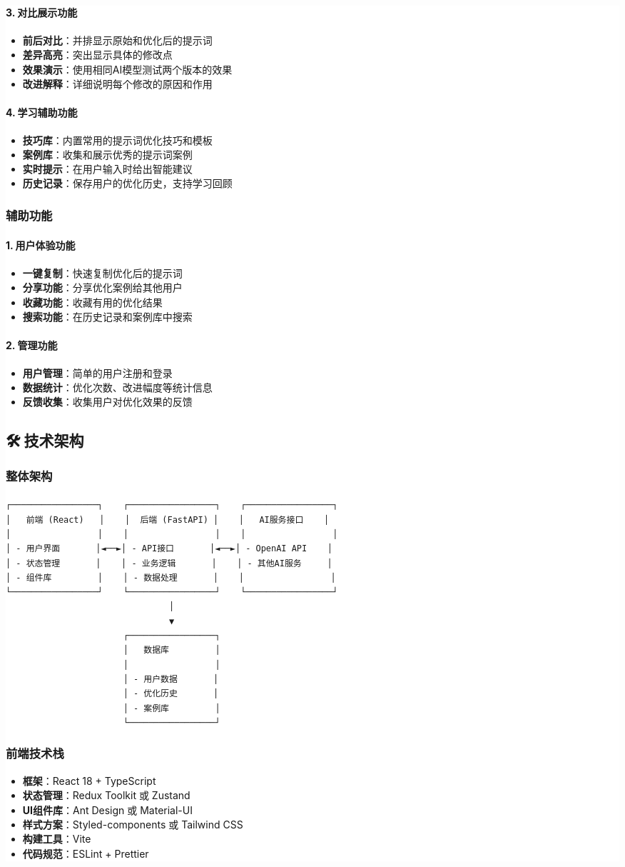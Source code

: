 #### 3. 对比展示功能
- **前后对比**：并排显示原始和优化后的提示词
- **差异高亮**：突出显示具体的修改点
- **效果演示**：使用相同AI模型测试两个版本的效果
- **改进解释**：详细说明每个修改的原因和作用

#### 4. 学习辅助功能
- **技巧库**：内置常用的提示词优化技巧和模板
- **案例库**：收集和展示优秀的提示词案例
- **实时提示**：在用户输入时给出智能建议
- **历史记录**：保存用户的优化历史，支持学习回顾

### 辅助功能

#### 1. 用户体验功能
- **一键复制**：快速复制优化后的提示词
- **分享功能**：分享优化案例给其他用户
- **收藏功能**：收藏有用的优化结果
- **搜索功能**：在历史记录和案例库中搜索

#### 2. 管理功能
- **用户管理**：简单的用户注册和登录
- **数据统计**：优化次数、改进幅度等统计信息
- **反馈收集**：收集用户对优化效果的反馈

## 🛠 技术架构

### 整体架构
```
┌─────────────────┐    ┌─────────────────┐    ┌─────────────────┐
│   前端 (React)   │    │  后端 (FastAPI) │    │   AI服务接口    │
│                 │    │                 │    │                 │
│ - 用户界面       │◄──►│ - API接口       │◄──►│ - OpenAI API    │
│ - 状态管理       │    │ - 业务逻辑       │    │ - 其他AI服务     │
│ - 组件库         │    │ - 数据处理       │    │                 │
└─────────────────┘    └─────────────────┘    └─────────────────┘
                                │
                                ▼
                       ┌─────────────────┐
                       │   数据库         │
                       │                 │
                       │ - 用户数据       │
                       │ - 优化历史       │
                       │ - 案例库         │
                       └─────────────────┘
```

### 前端技术栈
- **框架**：React 18 + TypeScript
- **状态管理**：Redux Toolkit 或 Zustand
- **UI组件库**：Ant Design 或 Material-UI
- **样式方案**：Styled-components 或 Tailwind CSS
- **构建工具**：Vite
- **代码规范**：ESLint + Prettier
